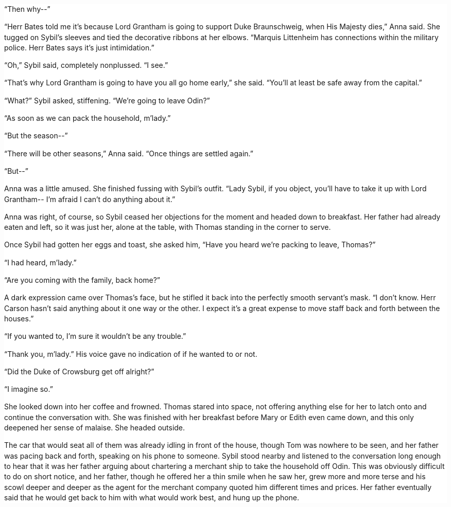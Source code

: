 “Then why--”

“Herr Bates told me it’s because Lord Grantham is going to support Duke Braunschweig, when His Majesty dies,” Anna said. She tugged on Sybil’s sleeves and tied the decorative ribbons at her elbows. “Marquis Littenheim has connections within the military police. Herr Bates says it’s just intimidation.”

“Oh,” Sybil said, completely nonplussed. “I see.”

“That’s why Lord Grantham is going to have you all go home early,” she said. “You’ll at least be safe away from the capital.”

“What?” Sybil asked, stiffening. “We’re going to leave Odin?”

“As soon as we can pack the household, m’lady.”

“But the season--”

“There will be other seasons,” Anna said. “Once things are settled again.”

“But--”

Anna was a little amused. She finished fussing with Sybil’s outfit. “Lady Sybil, if you object, you’ll have to take it up with Lord Grantham-- I’m afraid I can’t do anything about it.”

Anna was right, of course, so Sybil ceased her objections for the moment and headed down to breakfast. Her father had already eaten and left, so it was just her, alone at the table, with Thomas standing in the corner to serve.

Once Sybil had gotten her eggs and toast, she asked him, “Have you heard we’re packing to leave, Thomas?” 

“I had heard, m’lady.”

“Are you coming with the family, back home?”

A dark expression came over Thomas’s face, but he stifled it back into the perfectly smooth servant’s mask. “I don’t know. Herr Carson hasn’t said anything about it one way or the other. I expect it’s a great expense to move staff back and forth between the houses.”

“If you wanted to, I’m sure it wouldn’t be any trouble.”

“Thank you, m’lady.” His voice gave no indication of if he wanted to or not.

“Did the Duke of Crowsburg get off alright?”

“I imagine so.”

She looked down into her coffee and frowned. Thomas stared into space, not offering anything else for her to latch onto and continue the conversation with. She was finished with her breakfast before Mary or Edith even came down, and this only deepened her sense of malaise. She headed outside.

The car that would seat all of them was already idling in front of the house, though Tom was nowhere to be seen, and her father was pacing back and forth, speaking on his phone to someone. Sybil stood nearby and listened to the conversation long enough to hear that it was her father arguing about chartering a merchant ship to take the household off Odin. This was obviously difficult to do on short notice, and her father, though he offered her a thin smile when he saw her, grew more and more terse and his scowl deeper and deeper as the agent for the merchant company quoted him different times and prices. Her father eventually said that he would get back to him with what would work best, and hung up the phone.
